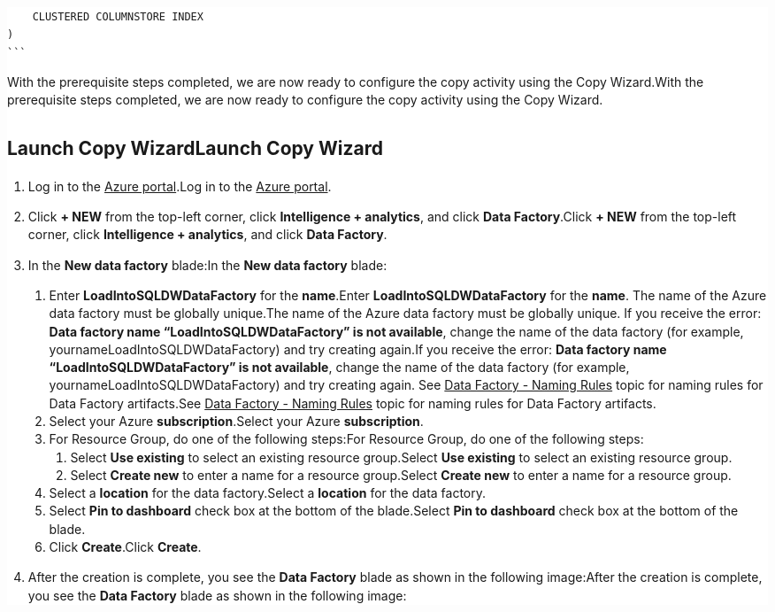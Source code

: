         CLUSTERED COLUMNSTORE INDEX
    )
    ```
<span data-ttu-id="174d0-145">With the prerequisite steps completed, we are now ready to configure the copy activity using the Copy Wizard.</span><span class="sxs-lookup"><span data-stu-id="174d0-145">With the prerequisite steps completed, we are now ready to configure the copy activity using the Copy Wizard.</span></span>

## <a name="launch-copy-wizard"></a><span data-ttu-id="174d0-146">Launch Copy Wizard</span><span class="sxs-lookup"><span data-stu-id="174d0-146">Launch Copy Wizard</span></span>
1. <span data-ttu-id="174d0-147">Log in to the [Azure portal](https://portal.azure.com).</span><span class="sxs-lookup"><span data-stu-id="174d0-147">Log in to the [Azure portal](https://portal.azure.com).</span></span>
2. <span data-ttu-id="174d0-148">Click **+ NEW** from the top-left corner, click **Intelligence + analytics**, and click **Data Factory**.</span><span class="sxs-lookup"><span data-stu-id="174d0-148">Click **+ NEW** from the top-left corner, click **Intelligence + analytics**, and click **Data Factory**.</span></span>
3. <span data-ttu-id="174d0-149">In the **New data factory** blade:</span><span class="sxs-lookup"><span data-stu-id="174d0-149">In the **New data factory** blade:</span></span>

   1. <span data-ttu-id="174d0-150">Enter **LoadIntoSQLDWDataFactory** for the **name**.</span><span class="sxs-lookup"><span data-stu-id="174d0-150">Enter **LoadIntoSQLDWDataFactory** for the **name**.</span></span>
       <span data-ttu-id="174d0-151">The name of the Azure data factory must be globally unique.</span><span class="sxs-lookup"><span data-stu-id="174d0-151">The name of the Azure data factory must be globally unique.</span></span> <span data-ttu-id="174d0-152">If you receive the error: **Data factory name “LoadIntoSQLDWDataFactory” is not available**, change the name of the data factory (for example, yournameLoadIntoSQLDWDataFactory) and try creating again.</span><span class="sxs-lookup"><span data-stu-id="174d0-152">If you receive the error: **Data factory name “LoadIntoSQLDWDataFactory” is not available**, change the name of the data factory (for example, yournameLoadIntoSQLDWDataFactory) and try creating again.</span></span> <span data-ttu-id="174d0-153">See [Data Factory - Naming Rules](data-factory-naming-rules.md) topic for naming rules for Data Factory artifacts.</span><span class="sxs-lookup"><span data-stu-id="174d0-153">See [Data Factory - Naming Rules](data-factory-naming-rules.md) topic for naming rules for Data Factory artifacts.</span></span>  
   2. <span data-ttu-id="174d0-154">Select your Azure **subscription**.</span><span class="sxs-lookup"><span data-stu-id="174d0-154">Select your Azure **subscription**.</span></span>
   3. <span data-ttu-id="174d0-155">For Resource Group, do one of the following steps:</span><span class="sxs-lookup"><span data-stu-id="174d0-155">For Resource Group, do one of the following steps:</span></span>
      1. <span data-ttu-id="174d0-156">Select **Use existing** to select an existing resource group.</span><span class="sxs-lookup"><span data-stu-id="174d0-156">Select **Use existing** to select an existing resource group.</span></span>
      2. <span data-ttu-id="174d0-157">Select **Create new** to enter a name for a resource group.</span><span class="sxs-lookup"><span data-stu-id="174d0-157">Select **Create new** to enter a name for a resource group.</span></span>
   4. <span data-ttu-id="174d0-158">Select a **location** for the data factory.</span><span class="sxs-lookup"><span data-stu-id="174d0-158">Select a **location** for the data factory.</span></span>
   5. <span data-ttu-id="174d0-159">Select **Pin to dashboard** check box at the bottom of the blade.</span><span class="sxs-lookup"><span data-stu-id="174d0-159">Select **Pin to dashboard** check box at the bottom of the blade.</span></span>  
   6. <span data-ttu-id="174d0-160">Click **Create**.</span><span class="sxs-lookup"><span data-stu-id="174d0-160">Click **Create**.</span></span>
4. <span data-ttu-id="174d0-161">After the creation is complete, you see the **Data Factory** blade as shown in the following image:</span><span class="sxs-lookup"><span data-stu-id="174d0-161">After the creation is complete, you see the **Data Factory** blade as shown in the following image:</span></span>
